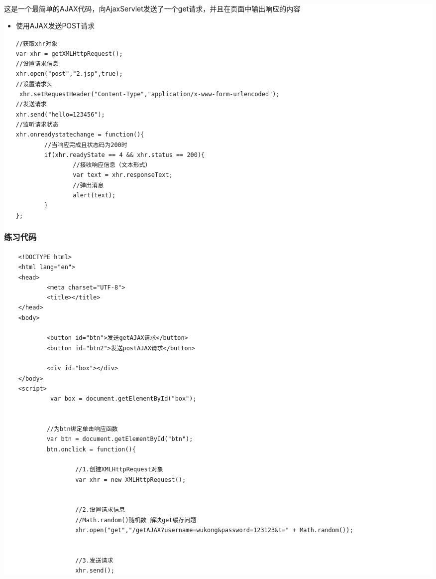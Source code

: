 这是一个最简单的AJAX代码，向AjaxServlet发送了一个get请求，并且在页面中输出响应的内容

  - 使用AJAX发送POST请求
  
        //获取xhr对象
        var xhr = getXMLHttpRequest();
        //设置请求信息
        xhr.open("post","2.jsp",true);
        //设置请求头
         xhr.setRequestHeader("Content-Type","application/x-www-form-urlencoded");
        //发送请求
        xhr.send("hello=123456");
        //监听请求状态
        xhr.onreadystatechange = function(){
                //当响应完成且状态码为200时
                if(xhr.readyState == 4 && xhr.status == 200){
                        //接收响应信息（文本形式）
                        var text = xhr.responseText;
                        //弹出消息
                        alert(text);
                }
        };
    
    
### 练习代码 ###
    
        <!DOCTYPE html>
        <html lang="en">
        <head>
                <meta charset="UTF-8">
                <title></title>
        </head>
        <body>
    
                <button id="btn">发送getAJAX请求</button>
                <button id="btn2">发送postAJAX请求</button>
    
                <div id="box"></div>
        </body>
        <script>
                 var box = document.getElementById("box");
    
    
                //为btn绑定单击响应函数
                var btn = document.getElementById("btn");
                btn.onclick = function(){
    
                        //1.创建XMLHttpRequest对象
                        var xhr = new XMLHttpRequest();
    
    
                        //2.设置请求信息
                        //Math.random()随机数 解决get缓存问题
                        xhr.open("get","/getAJAX?username=wukong&password=123123&t=" + Math.random());
    
    
                        //3.发送请求
                        xhr.send();
    